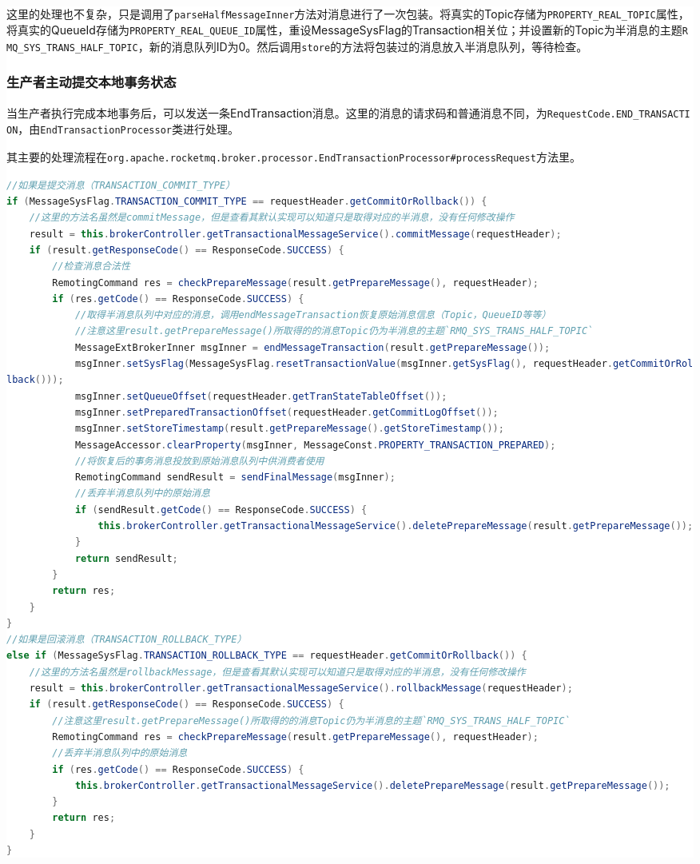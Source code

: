 这里的处理也不复杂，只是调用了`parseHalfMessageInner`方法对消息进行了一次包装。将真实的Topic存储为`PROPERTY_REAL_TOPIC`属性，将真实的QueueId存储为`PROPERTY_REAL_QUEUE_ID`属性，重设MessageSysFlag的Transaction相关位；并设置新的Topic为半消息的主题`RMQ_SYS_TRANS_HALF_TOPIC`，新的消息队列ID为0。然后调用`store`的方法将包装过的消息放入半消息队列，等待检查。

### 生产者主动提交本地事务状态

当生产者执行完成本地事务后，可以发送一条EndTransaction消息。这里的消息的请求码和普通消息不同，为`RequestCode.END_TRANSACTION`，由`EndTransactionProcessor`类进行处理。

其主要的处理流程在`org.apache.rocketmq.broker.processor.EndTransactionProcessor#processRequest`方法里。

```java
//如果是提交消息（TRANSACTION_COMMIT_TYPE）
if (MessageSysFlag.TRANSACTION_COMMIT_TYPE == requestHeader.getCommitOrRollback()) {
    //这里的方法名虽然是commitMessage，但是查看其默认实现可以知道只是取得对应的半消息，没有任何修改操作
    result = this.brokerController.getTransactionalMessageService().commitMessage(requestHeader);
    if (result.getResponseCode() == ResponseCode.SUCCESS) {
        //检查消息合法性
        RemotingCommand res = checkPrepareMessage(result.getPrepareMessage(), requestHeader);
        if (res.getCode() == ResponseCode.SUCCESS) {
            //取得半消息队列中对应的消息，调用endMessageTransaction恢复原始消息信息（Topic，QueueID等等）
            //注意这里result.getPrepareMessage()所取得的的消息Topic仍为半消息的主题`RMQ_SYS_TRANS_HALF_TOPIC`
            MessageExtBrokerInner msgInner = endMessageTransaction(result.getPrepareMessage());
            msgInner.setSysFlag(MessageSysFlag.resetTransactionValue(msgInner.getSysFlag(), requestHeader.getCommitOrRollback()));
            msgInner.setQueueOffset(requestHeader.getTranStateTableOffset());
            msgInner.setPreparedTransactionOffset(requestHeader.getCommitLogOffset());
            msgInner.setStoreTimestamp(result.getPrepareMessage().getStoreTimestamp());
            MessageAccessor.clearProperty(msgInner, MessageConst.PROPERTY_TRANSACTION_PREPARED);
            //将恢复后的事务消息投放到原始消息队列中供消费者使用
            RemotingCommand sendResult = sendFinalMessage(msgInner);
            //丢弃半消息队列中的原始消息
            if (sendResult.getCode() == ResponseCode.SUCCESS) {
                this.brokerController.getTransactionalMessageService().deletePrepareMessage(result.getPrepareMessage());
            }
            return sendResult;
        }
        return res;
    }
}
//如果是回滚消息（TRANSACTION_ROLLBACK_TYPE）
else if (MessageSysFlag.TRANSACTION_ROLLBACK_TYPE == requestHeader.getCommitOrRollback()) {
    //这里的方法名虽然是rollbackMessage，但是查看其默认实现可以知道只是取得对应的半消息，没有任何修改操作
    result = this.brokerController.getTransactionalMessageService().rollbackMessage(requestHeader);
    if (result.getResponseCode() == ResponseCode.SUCCESS) {
        //注意这里result.getPrepareMessage()所取得的的消息Topic仍为半消息的主题`RMQ_SYS_TRANS_HALF_TOPIC`
        RemotingCommand res = checkPrepareMessage(result.getPrepareMessage(), requestHeader);
        //丢弃半消息队列中的原始消息
        if (res.getCode() == ResponseCode.SUCCESS) {
            this.brokerController.getTransactionalMessageService().deletePrepareMessage(result.getPrepareMessage());
        }
        return res;
    }
}
```
